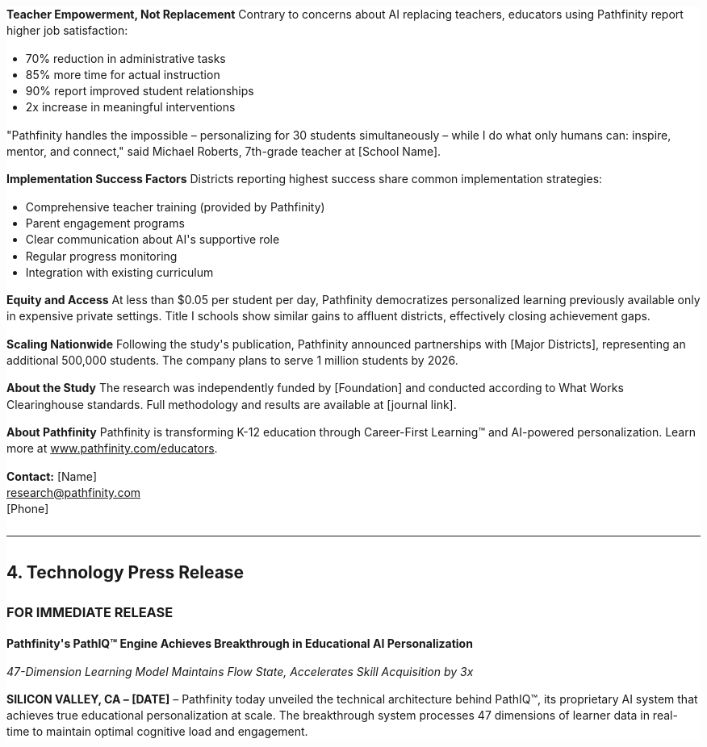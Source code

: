 **Teacher Empowerment, Not Replacement**
Contrary to concerns about AI replacing teachers, educators using Pathfinity report higher job satisfaction:
- 70% reduction in administrative tasks
- 85% more time for actual instruction
- 90% report improved student relationships
- 2x increase in meaningful interventions

"Pathfinity handles the impossible – personalizing for 30 students simultaneously – while I do what only humans can: inspire, mentor, and connect," said Michael Roberts, 7th-grade teacher at [School Name].

**Implementation Success Factors**
Districts reporting highest success share common implementation strategies:
- Comprehensive teacher training (provided by Pathfinity)
- Parent engagement programs
- Clear communication about AI's supportive role
- Regular progress monitoring
- Integration with existing curriculum

**Equity and Access**
At less than $0.05 per student per day, Pathfinity democratizes personalized learning previously available only in expensive private settings. Title I schools show similar gains to affluent districts, effectively closing achievement gaps.

**Scaling Nationwide**
Following the study's publication, Pathfinity announced partnerships with [Major Districts], representing an additional 500,000 students. The company plans to serve 1 million students by 2026.

**About the Study**
The research was independently funded by [Foundation] and conducted according to What Works Clearinghouse standards. Full methodology and results are available at [journal link].

**About Pathfinity**
Pathfinity is transforming K-12 education through Career-First Learning™ and AI-powered personalization. Learn more at www.pathfinity.com/educators.

**Contact:**
[Name]  
research@pathfinity.com  
[Phone]

###

---

## 4. Technology Press Release

### FOR IMMEDIATE RELEASE

**Pathfinity's PathIQ™ Engine Achieves Breakthrough in Educational AI Personalization**

*47-Dimension Learning Model Maintains Flow State, Accelerates Skill Acquisition by 3x*

**SILICON VALLEY, CA – [DATE]** – Pathfinity today unveiled the technical architecture behind PathIQ™, its proprietary AI system that achieves true educational personalization at scale. The breakthrough system processes 47 dimensions of learner data in real-time to maintain optimal cognitive load and engagement.
